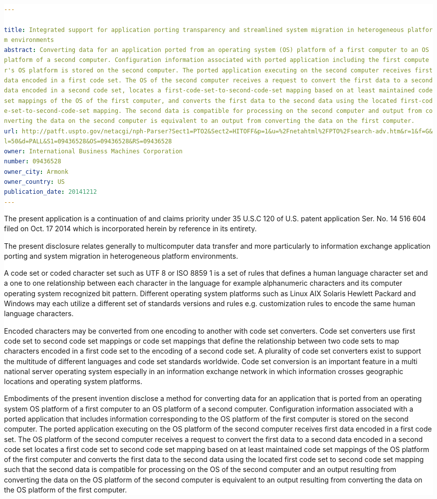 ```yaml
---

title: Integrated support for application porting transparency and streamlined system migration in heterogeneous platform environments
abstract: Converting data for an application ported from an operating system (OS) platform of a first computer to an OS platform of a second computer. Configuration information associated with ported application including the first computer's OS platform is stored on the second computer. The ported application executing on the second computer receives first data encoded in a first code set. The OS of the second computer receives a request to convert the first data to a second data encoded in a second code set, locates a first-code-set-to-second-code-set mapping based on at least maintained code set mappings of the OS of the first computer, and converts the first data to the second data using the located first-code-set-to-second-code-set mapping. The second data is compatible for processing on the second computer and output from converting the data on the second computer is equivalent to an output from converting the data on the first computer.
url: http://patft.uspto.gov/netacgi/nph-Parser?Sect1=PTO2&Sect2=HITOFF&p=1&u=%2Fnetahtml%2FPTO%2Fsearch-adv.htm&r=1&f=G&l=50&d=PALL&S1=09436528&OS=09436528&RS=09436528
owner: International Business Machines Corporation
number: 09436528
owner_city: Armonk
owner_country: US
publication_date: 20141212
---
```

The present application is a continuation of and claims priority under 35 U.S.C 120 of U.S. patent application Ser. No. 14 516 604 filed on Oct. 17 2014 which is incorporated herein by reference in its entirety.

The present disclosure relates generally to multicomputer data transfer and more particularly to information exchange application porting and system migration in heterogeneous platform environments.

A code set or coded character set such as UTF 8 or ISO 8859 1 is a set of rules that defines a human language character set and a one to one relationship between each character in the language for example alphanumeric characters and its computer operating system recognized bit pattern. Different operating system platforms such as Linux AIX Solaris Hewlett Packard and Windows may each utilize a different set of standards versions and rules e.g. customization rules to encode the same human language characters.

Encoded characters may be converted from one encoding to another with code set converters. Code set converters use first code set to second code set mappings or code set mappings that define the relationship between two code sets to map characters encoded in a first code set to the encoding of a second code set. A plurality of code set converters exist to support the multitude of different languages and code set standards worldwide. Code set conversion is an important feature in a multi national server operating system especially in an information exchange network in which information crosses geographic locations and operating system platforms.

Embodiments of the present invention disclose a method for converting data for an application that is ported from an operating system OS platform of a first computer to an OS platform of a second computer. Configuration information associated with a ported application that includes information corresponding to the OS platform of the first computer is stored on the second computer. The ported application executing on the OS platform of the second computer receives first data encoded in a first code set. The OS platform of the second computer receives a request to convert the first data to a second data encoded in a second code set locates a first code set to second code set mapping based on at least maintained code set mappings of the OS platform of the first computer and converts the first data to the second data using the located first code set to second code set mapping such that the second data is compatible for processing on the OS of the second computer and an output resulting from converting the data on the OS platform of the second computer is equivalent to an output resulting from converting the data on the OS platform of the first computer.
